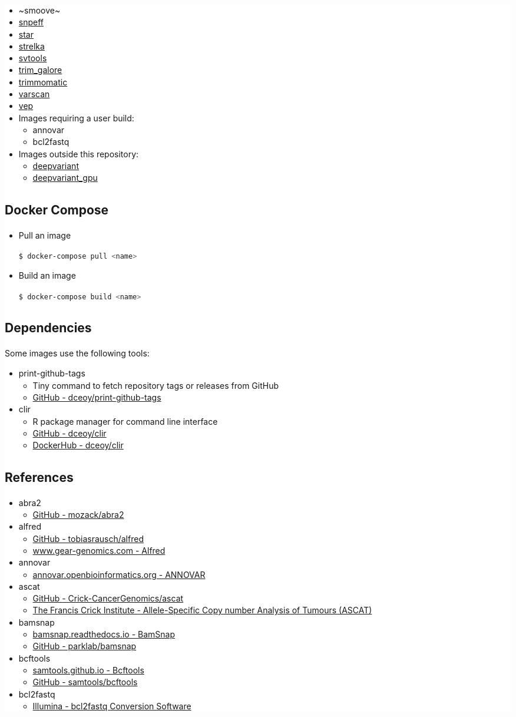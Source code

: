   - ~smoove~
  - [snpeff](https://hub.docker.com/r/dceoy/snpeff/)
  - [star](https://hub.docker.com/r/dceoy/star/)
  - [strelka](https://hub.docker.com/r/dceoy/strelka/)
  - [svtools](https://hub.docker.com/r/dceoy/svtools/)
  - [trim_galore](https://hub.docker.com/r/dceoy/trim_galore/)
  - [trimmomatic](https://hub.docker.com/r/dceoy/trimmomatic/)
  - [varscan](https://hub.docker.com/r/dceoy/varscan/)
  - [vep](https://hub.docker.com/r/dceoy/vep/)
- Images requiring a user build:
  - annovar
  - bcl2fastq
- Images outside this repository:
  - [deepvariant](https://console.cloud.google.com/gcr/images/deepvariant-docker/GLOBAL/deepvariant)
  - [deepvariant_gpu](https://console.cloud.google.com/gcr/images/deepvariant-docker/GLOBAL/deepvariant_gpu)

Docker Compose
--------------

- Pull an image

  ```sh
  $ docker-compose pull <name>
  ```

- Build an image

  ```sh
  $ docker-compose build <name>
  ```

Dependencies
------------

Some images use the following tools:

- print-github-tags
  - Tiny command to fetch repository tags or releases from GitHub
  - [GitHub - dceoy/print-github-tags](https://github.com/dceoy/print-github-tags)
- clir
  - R package manager for command line interface
  - [GitHub - dceoy/clir](https://github.com/dceoy/clir)
  - [DockerHub - dceoy/clir](https://hub.docker.com/r/dceoy/clir)

References
----------

- abra2
  - [GitHub - mozack/abra2](https://github.com/mozack/abra2)
- alfred
  - [GitHub - tobiasrausch/alfred](https://github.com/tobiasrausch/alfred)
  - [www.gear-genomics.com - Alfred](https://www.gear-genomics.com/docs/alfred/)
- annovar
  - [annovar.openbioinformatics.org - ANNOVAR](http://annovar.openbioinformatics.org/)
- ascat
  - [GitHub - Crick-CancerGenomics/ascat](https://github.com/Crick-CancerGenomics/ascat)
  - [The Francis Crick Institute - Allele-Specific Copy number Analysis of Tumours (ASCAT)](https://www.crick.ac.uk/research/labs/peter-van-loo/software)
- bamsnap
  - [bamsnap.readthedocs.io - BamSnap](https://bamsnap.readthedocs.io/en/latest/)
  - [GitHub - parklab/bamsnap](https://github.com/parklab/bamsnap)
- bcftools
  - [samtools.github.io - Bcftools](https://samtools.github.io/bcftools/)
  - [GitHub - samtools/bcftools](https://github.com/samtools/bcftools)
- bcl2fastq
  - [Illumina - bcl2fastq Conversion Software](https://support.illumina.com/sequencing/sequencing_software/bcl2fastq-conversion-software.html)